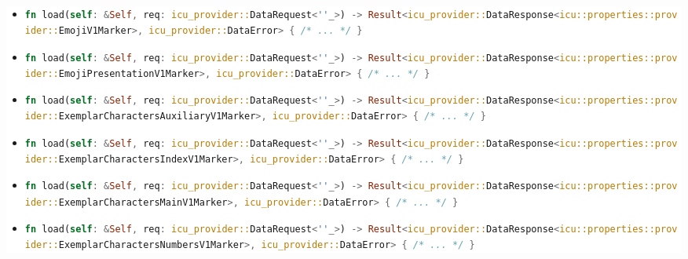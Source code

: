   - ```rust
    fn load(self: &Self, req: icu_provider::DataRequest<''_>) -> Result<icu_provider::DataResponse<icu::properties::provider::EmojiV1Marker>, icu_provider::DataError> { /* ... */ }
    ```

  - ```rust
    fn load(self: &Self, req: icu_provider::DataRequest<''_>) -> Result<icu_provider::DataResponse<icu::properties::provider::EmojiPresentationV1Marker>, icu_provider::DataError> { /* ... */ }
    ```

  - ```rust
    fn load(self: &Self, req: icu_provider::DataRequest<''_>) -> Result<icu_provider::DataResponse<icu::properties::provider::ExemplarCharactersAuxiliaryV1Marker>, icu_provider::DataError> { /* ... */ }
    ```

  - ```rust
    fn load(self: &Self, req: icu_provider::DataRequest<''_>) -> Result<icu_provider::DataResponse<icu::properties::provider::ExemplarCharactersIndexV1Marker>, icu_provider::DataError> { /* ... */ }
    ```

  - ```rust
    fn load(self: &Self, req: icu_provider::DataRequest<''_>) -> Result<icu_provider::DataResponse<icu::properties::provider::ExemplarCharactersMainV1Marker>, icu_provider::DataError> { /* ... */ }
    ```

  - ```rust
    fn load(self: &Self, req: icu_provider::DataRequest<''_>) -> Result<icu_provider::DataResponse<icu::properties::provider::ExemplarCharactersNumbersV1Marker>, icu_provider::DataError> { /* ... */ }
